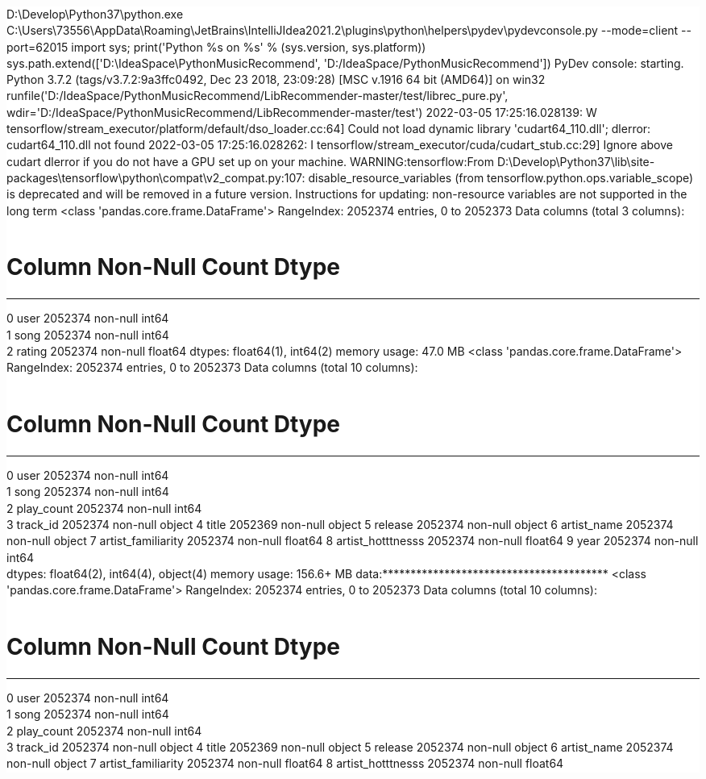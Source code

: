 D:\Develop\Python37\python.exe C:\Users\73556\AppData\Roaming\JetBrains\IntelliJIdea2021.2\plugins\python\helpers\pydev\pydevconsole.py --mode=client --port=62015
import sys; print('Python %s on %s' % (sys.version, sys.platform))
sys.path.extend(['D:\\IdeaSpace\\PythonMusicRecommend', 'D:/IdeaSpace/PythonMusicRecommend'])
PyDev console: starting.
Python 3.7.2 (tags/v3.7.2:9a3ffc0492, Dec 23 2018, 23:09:28) [MSC v.1916 64 bit (AMD64)] on win32
runfile('D:/IdeaSpace/PythonMusicRecommend/LibRecommender-master/test/librec_pure.py', wdir='D:/IdeaSpace/PythonMusicRecommend/LibRecommender-master/test')
2022-03-05 17:25:16.028139: W tensorflow/stream_executor/platform/default/dso_loader.cc:64] Could not load dynamic library 'cudart64_110.dll'; dlerror: cudart64_110.dll not found
2022-03-05 17:25:16.028262: I tensorflow/stream_executor/cuda/cudart_stub.cc:29] Ignore above cudart dlerror if you do not have a GPU set up on your machine.
WARNING:tensorflow:From D:\Develop\Python37\lib\site-packages\tensorflow\python\compat\v2_compat.py:107: disable_resource_variables (from tensorflow.python.ops.variable_scope) is deprecated and will be removed in a future version.
Instructions for updating:
non-resource variables are not supported in the long term
<class 'pandas.core.frame.DataFrame'>
RangeIndex: 2052374 entries, 0 to 2052373
Data columns (total 3 columns):
#   Column  Non-Null Count    Dtype
---  ------  --------------    -----  
0   user    2052374 non-null  int64  
1   song    2052374 non-null  int64  
2   rating  2052374 non-null  float64
dtypes: float64(1), int64(2)
memory usage: 47.0 MB
<class 'pandas.core.frame.DataFrame'>
RangeIndex: 2052374 entries, 0 to 2052373
Data columns (total 10 columns):
#   Column              Non-Null Count    Dtype
---  ------              --------------    -----  
0   user                2052374 non-null  int64  
1   song                2052374 non-null  int64  
2   play_count          2052374 non-null  int64  
3   track_id            2052374 non-null  object
4   title               2052369 non-null  object
5   release             2052374 non-null  object
6   artist_name         2052374 non-null  object
7   artist_familiarity  2052374 non-null  float64
8   artist_hotttnesss   2052374 non-null  float64
9   year                2052374 non-null  int64  
dtypes: float64(2), int64(4), object(4)
memory usage: 156.6+ MB
data:****************************************
<class 'pandas.core.frame.DataFrame'>
RangeIndex: 2052374 entries, 0 to 2052373
Data columns (total 10 columns):
#   Column              Non-Null Count    Dtype
---  ------              --------------    -----  
0   user                2052374 non-null  int64  
1   song                2052374 non-null  int64  
2   play_count          2052374 non-null  int64  
3   track_id            2052374 non-null  object
4   title               2052369 non-null  object
5   release             2052374 non-null  object
6   artist_name         2052374 non-null  object
7   artist_familiarity  2052374 non-null  float64
8   artist_hotttnesss   2052374 non-null  float64